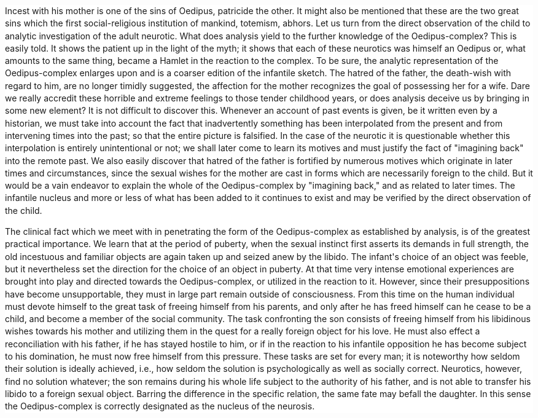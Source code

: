 Incest with his mother is one of the sins of Oedipus, patricide the
other. It might also be mentioned that these are the two great sins
which the first social-religious institution of mankind, totemism,
abhors. Let us turn from the direct observation of the child to analytic
investigation of the adult neurotic. What does analysis yield to the
further knowledge of the Oedipus-complex? This is easily told. It shows
the patient up in the light of the myth; it shows that each of these
neurotics was himself an Oedipus or, what amounts to the same thing,
became a Hamlet in the reaction to the complex. To be sure, the analytic
representation of the Oedipus-complex enlarges upon and is a coarser
edition of the infantile sketch. The hatred of the father, the
death-wish with regard to him, are no longer timidly suggested, the
affection for the mother recognizes the goal of possessing her for a
wife. Dare we really accredit these horrible and extreme feelings to
those tender childhood years, or does analysis deceive us by bringing in
some new element? It is not difficult to discover this. Whenever an
account of past events is given, be it written even by a historian, we
must take into account the fact that inadvertently something has been
interpolated from the present and from intervening times into the past;
so that the entire picture is falsified. In the case of the neurotic it
is questionable whether this interpolation is entirely unintentional or
not; we shall later come to learn its motives and must justify the fact
of "imagining back" into the remote past. We also easily discover that
hatred of the father is fortified by numerous motives which originate in
later times and circumstances, since the sexual wishes for the mother
are cast in forms which are necessarily foreign to the child. But it
would be a vain endeavor to explain the whole of the Oedipus-complex by
"imagining back," and as related to later times. The infantile nucleus
and more or less of what has been added to it continues to exist and may
be verified by the direct observation of the child.

The clinical fact which we meet with in penetrating the form of the
Oedipus-complex as established by analysis, is of the greatest practical
importance. We learn that at the period of puberty, when the sexual
instinct first asserts its demands in full strength, the old incestuous
and familiar objects are again taken up and seized anew by the libido.
The infant's choice of an object was feeble, but it nevertheless set the
direction for the choice of an object in puberty. At that time very
intense emotional experiences are brought into play and directed towards
the Oedipus-complex, or utilized in the reaction to it. However, since
their presuppositions have become unsupportable, they must in large part
remain outside of consciousness. From this time on the human individual
must devote himself to the great task of freeing himself from his
parents, and only after he has freed himself can he cease to be a child,
and become a member of the social community. The task confronting the
son consists of freeing himself from his libidinous wishes towards his
mother and utilizing them in the quest for a really foreign object for
his love. He must also effect a reconciliation with his father, if he
has stayed hostile to him, or if in the reaction to his infantile
opposition he has become subject to his domination, he must now free
himself from this pressure. These tasks are set for every man; it is
noteworthy how seldom their solution is ideally achieved, i.e., how
seldom the solution is psychologically as well as socially correct.
Neurotics, however, find no solution whatever; the son remains during
his whole life subject to the authority of his father, and is not able
to transfer his libido to a foreign sexual object. Barring the
difference in the specific relation, the same fate may befall the
daughter. In this sense the Oedipus-complex is correctly designated as
the nucleus of the neurosis.
